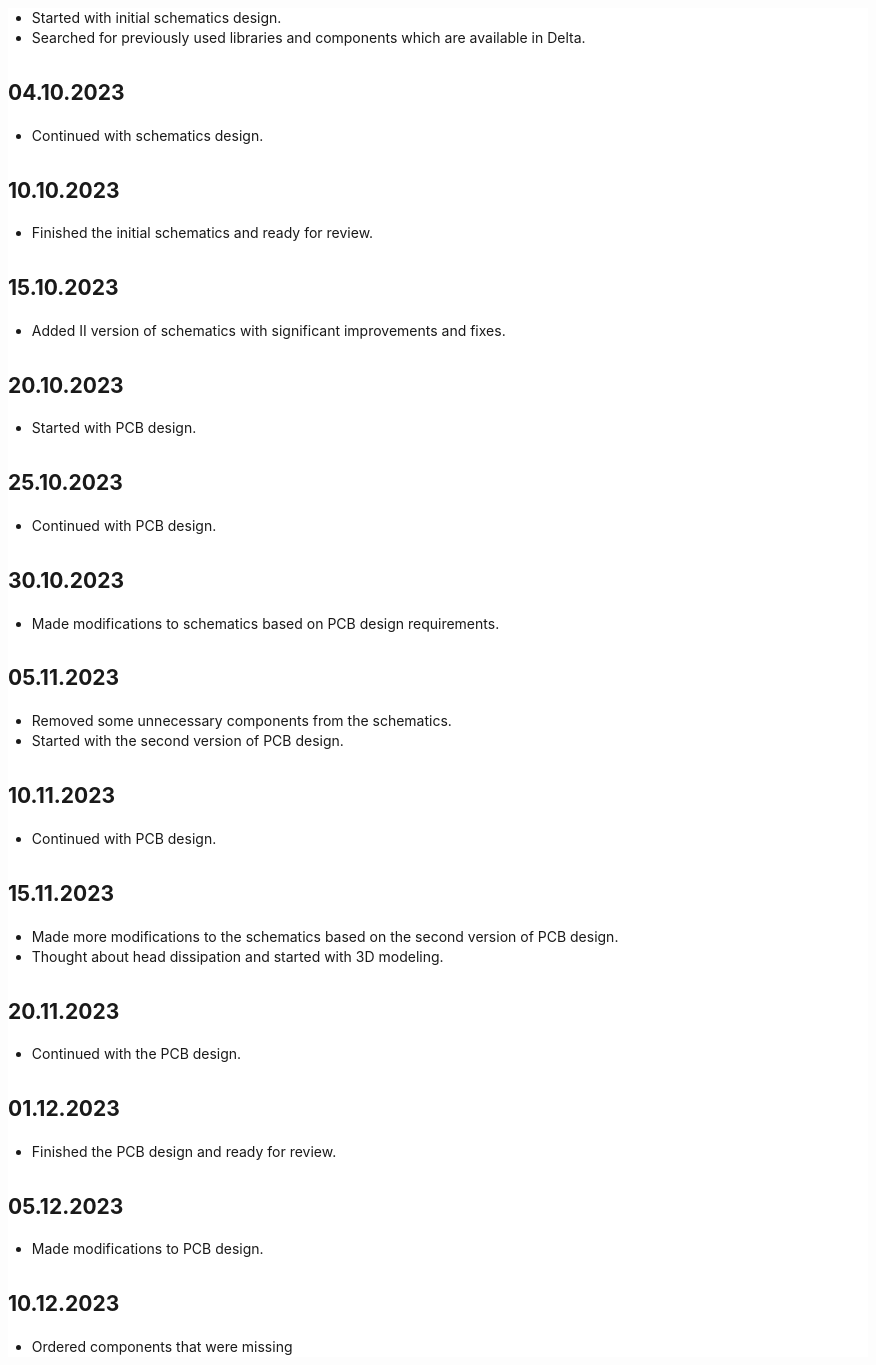 - Started with initial schematics design. 
- Searched for previously used libraries and components which are available in Delta.

## 04.10.2023

- Continued with schematics design.

## 10.10.2023

- Finished the initial schematics and ready for review.

## 15.10.2023

- Added II version of schematics with significant improvements and fixes.

## 20.10.2023
- Started with PCB design.

## 25.10.2023
- Continued with PCB design.

## 30.10.2023
- Made modifications to schematics based on PCB design requirements.

## 05.11.2023
- Removed some unnecessary components from the schematics.
- Started with the second version of PCB design.

## 10.11.2023
- Continued with PCB design.

## 15.11.2023
- Made more modifications to the schematics based on the second version of PCB design.
- Thought about head dissipation and started with 3D modeling.

## 20.11.2023
- Continued with the PCB design.

## 01.12.2023
- Finished the PCB design and ready for review.

## 05.12.2023
- Made modifications to PCB design. 

## 10.12.2023
- Ordered components that were missing
